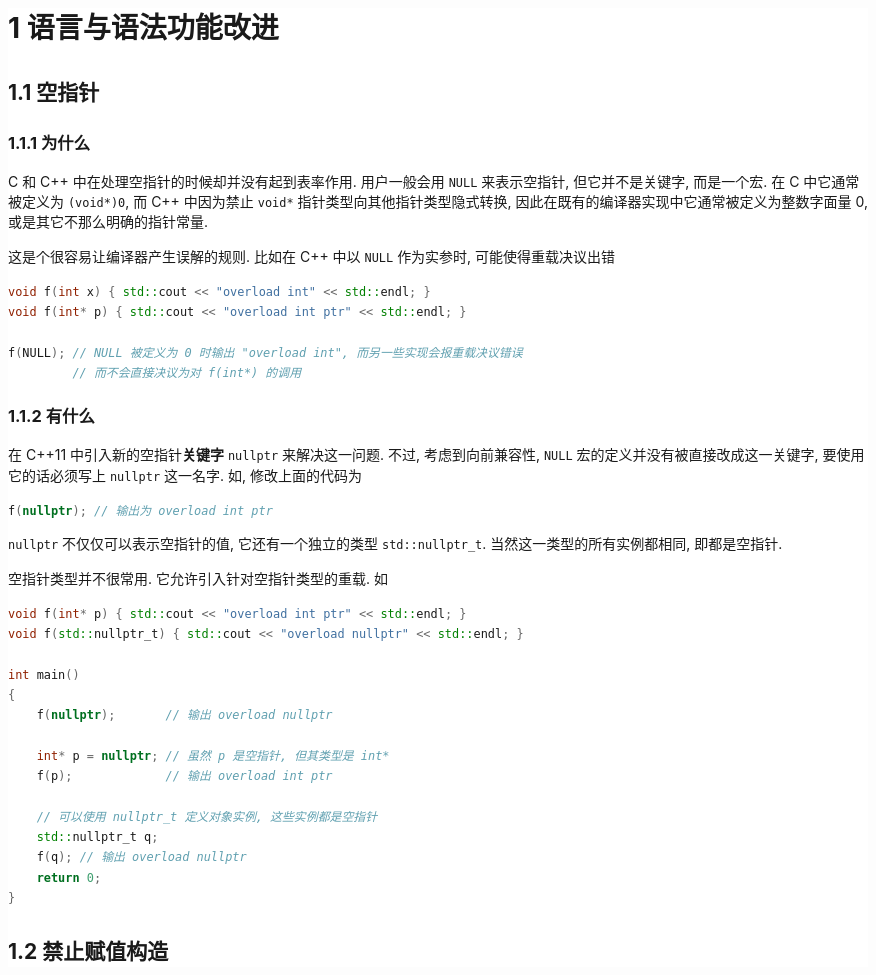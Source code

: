 # 1 语言与语法功能改进


## 1.1 空指针

### 1.1.1 为什么

 C 和 C++ 中在处理空指针的时候却并没有起到表率作用. 用户一般会用 `NULL` 来表示空指针, 但它并不是关键字, 而是一个宏. 在 C 中它通常被定义为 `(void*)0`, 而 C++ 中因为禁止 `void*` 指针类型向其他指针类型隐式转换, 因此在既有的编译器实现中它通常被定义为整数字面量 0, 或是其它不那么明确的指针常量.

这是个很容易让编译器产生误解的规则. 比如在 C++ 中以 `NULL` 作为实参时, 可能使得重载决议出错

```cpp
void f(int x) { std::cout << "overload int" << std::endl; }
void f(int* p) { std::cout << "overload int ptr" << std::endl; }

f(NULL); // NULL 被定义为 0 时输出 "overload int", 而另一些实现会报重载决议错误
         // 而不会直接决议为对 f(int*) 的调用
```

### 1.1.2 有什么
在 C++11 中引入新的空指针**关键字** `nullptr` 来解决这一问题. 不过, 考虑到向前兼容性, `NULL` 宏的定义并没有被直接改成这一关键字, 要使用它的话必须写上 `nullptr` 这一名字. 如, 修改上面的代码为

```cpp
f(nullptr); // 输出为 overload int ptr
```

`nullptr` 不仅仅可以表示空指针的值, 它还有一个独立的类型 `std::nullptr_t`. 当然这一类型的所有实例都相同, 即都是空指针.

空指针类型并不很常用. 它允许引入针对空指针类型的重载. 如

```cpp
void f(int* p) { std::cout << "overload int ptr" << std::endl; }
void f(std::nullptr_t) { std::cout << "overload nullptr" << std::endl; }

int main()
{
    f(nullptr);       // 输出 overload nullptr

    int* p = nullptr; // 虽然 p 是空指针, 但其类型是 int*
    f(p);             // 输出 overload int ptr

    // 可以使用 nullptr_t 定义对象实例, 这些实例都是空指针
    std::nullptr_t q;
    f(q); // 输出 overload nullptr
    return 0;
}
```


## 1.2 禁止赋值构造
